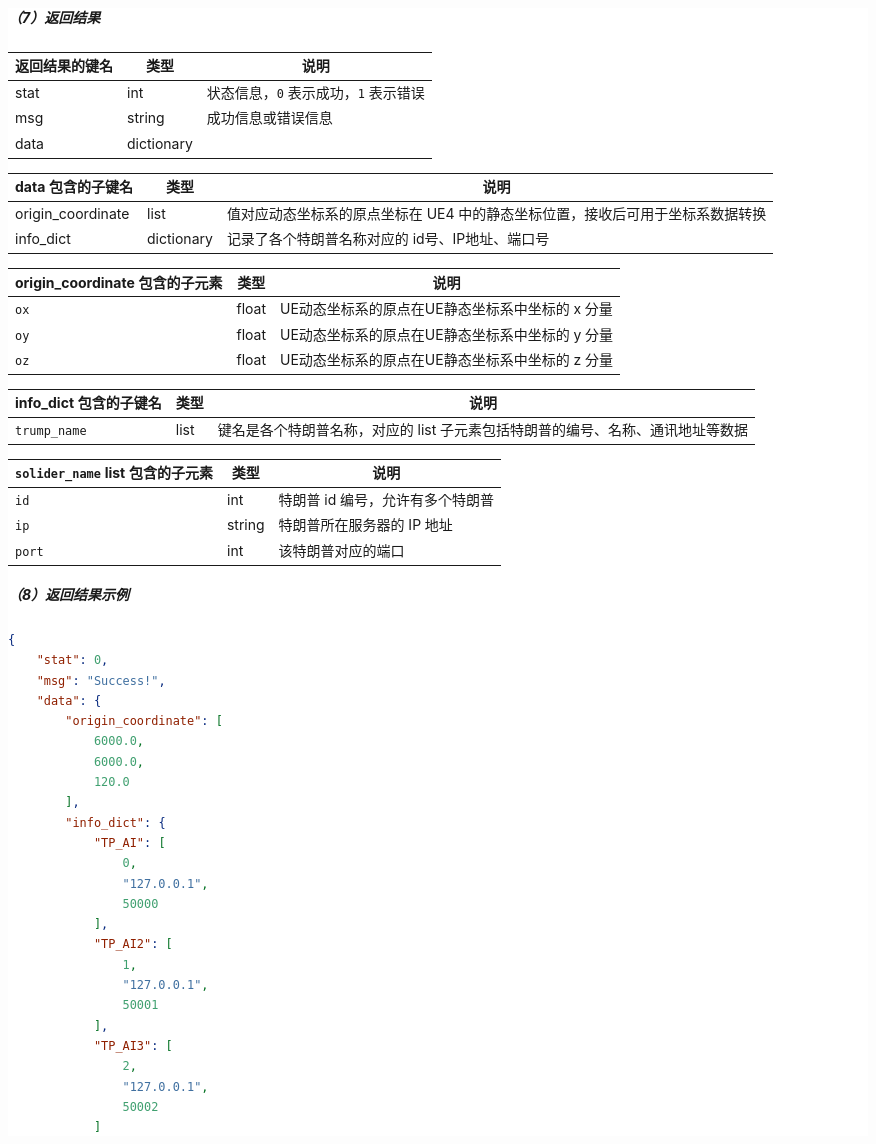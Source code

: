 

##### （7）返回结果

| 返回结果的键名 | 类型       | 说明                                 |
| -------------- | ---------- | ------------------------------------ |
| stat           | int        | 状态信息，`0` 表示成功，`1` 表示错误 |
| msg            | string     | 成功信息或错误信息                   |
| data           | dictionary |                                      |

| data 包含的子键名 | 类型       | 说明                                                         |
| ----------------- | ---------- | ------------------------------------------------------------ |
| origin_coordinate | list       | 值对应动态坐标系的原点坐标在 UE4 中的静态坐标位置，接收后可用于坐标系数据转换 |
| info_dict         | dictionary | 记录了各个特朗普名称对应的 id号、IP地址、端口号              |

| origin_coordinate 包含的子元素 | 类型  | 说明                                            |
| ------------------------------ | ----- | ----------------------------------------------- |
| `ox`                           | float | UE动态坐标系的原点在UE静态坐标系中坐标的 x 分量 |
| `oy`                           | float | UE动态坐标系的原点在UE静态坐标系中坐标的 y 分量 |
| `oz`                           | float | UE动态坐标系的原点在UE静态坐标系中坐标的 z 分量 |

| info_dict 包含的子键名 | 类型 | 说明                                                         |
| ---------------------- | ---- | ------------------------------------------------------------ |
| `trump_name`           | list | 键名是各个特朗普名称，对应的 list 子元素包括特朗普的编号、名称、通讯地址等数据 |

| `solider_name` list 包含的子元素 | 类型   | 说明                             |
| -------------------------------- | ------ | -------------------------------- |
| `id`                             | int    | 特朗普 id 编号，允许有多个特朗普 |
| `ip`                             | string | 特朗普所在服务器的 IP 地址       |
| `port`                           | int    | 该特朗普对应的端口               |

##### （8）返回结果示例

```json
{
    "stat": 0,
    "msg": "Success!",
    "data": {
        "origin_coordinate": [
            6000.0,
            6000.0,
            120.0
        ],
        "info_dict": {
            "TP_AI": [
                0,
                "127.0.0.1",
                50000
            ],
            "TP_AI2": [
                1,
                "127.0.0.1",
                50001
            ],
            "TP_AI3": [
                2,
                "127.0.0.1",
                50002
            ]
```